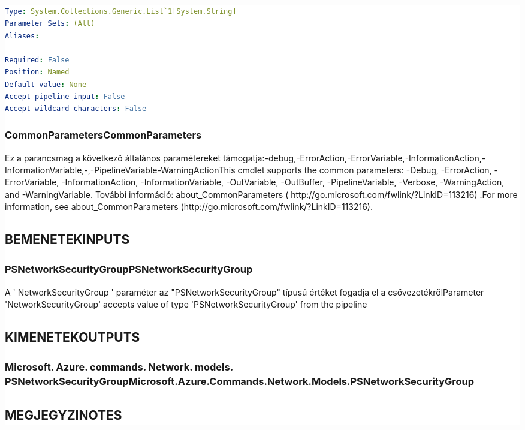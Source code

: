 ```yaml
Type: System.Collections.Generic.List`1[System.String]
Parameter Sets: (All)
Aliases: 

Required: False
Position: Named
Default value: None
Accept pipeline input: False
Accept wildcard characters: False
```

### <span data-ttu-id="a9823-182">CommonParameters</span><span class="sxs-lookup"><span data-stu-id="a9823-182">CommonParameters</span></span>
<span data-ttu-id="a9823-183">Ez a parancsmag a következő általános paramétereket támogatja:-debug,-ErrorAction,-ErrorVariable,-InformationAction,-InformationVariable,-,-PipelineVariable-WarningAction</span><span class="sxs-lookup"><span data-stu-id="a9823-183">This cmdlet supports the common parameters: -Debug, -ErrorAction, -ErrorVariable, -InformationAction, -InformationVariable, -OutVariable, -OutBuffer, -PipelineVariable, -Verbose, -WarningAction, and -WarningVariable.</span></span> <span data-ttu-id="a9823-184">További információ: about_CommonParameters ( http://go.microsoft.com/fwlink/?LinkID=113216) .</span><span class="sxs-lookup"><span data-stu-id="a9823-184">For more information, see about_CommonParameters (http://go.microsoft.com/fwlink/?LinkID=113216).</span></span>

## <span data-ttu-id="a9823-185">BEMENETEK</span><span class="sxs-lookup"><span data-stu-id="a9823-185">INPUTS</span></span>

### <span data-ttu-id="a9823-186">PSNetworkSecurityGroup</span><span class="sxs-lookup"><span data-stu-id="a9823-186">PSNetworkSecurityGroup</span></span>
<span data-ttu-id="a9823-187">A ' NetworkSecurityGroup ' paraméter az "PSNetworkSecurityGroup" típusú értéket fogadja el a csővezetékről</span><span class="sxs-lookup"><span data-stu-id="a9823-187">Parameter 'NetworkSecurityGroup' accepts value of type 'PSNetworkSecurityGroup' from the pipeline</span></span>

## <span data-ttu-id="a9823-188">KIMENETEK</span><span class="sxs-lookup"><span data-stu-id="a9823-188">OUTPUTS</span></span>

### <span data-ttu-id="a9823-189">Microsoft. Azure. commands. Network. models. PSNetworkSecurityGroup</span><span class="sxs-lookup"><span data-stu-id="a9823-189">Microsoft.Azure.Commands.Network.Models.PSNetworkSecurityGroup</span></span>

## <span data-ttu-id="a9823-190">MEGJEGYZI</span><span class="sxs-lookup"><span data-stu-id="a9823-190">NOTES</span></span>
